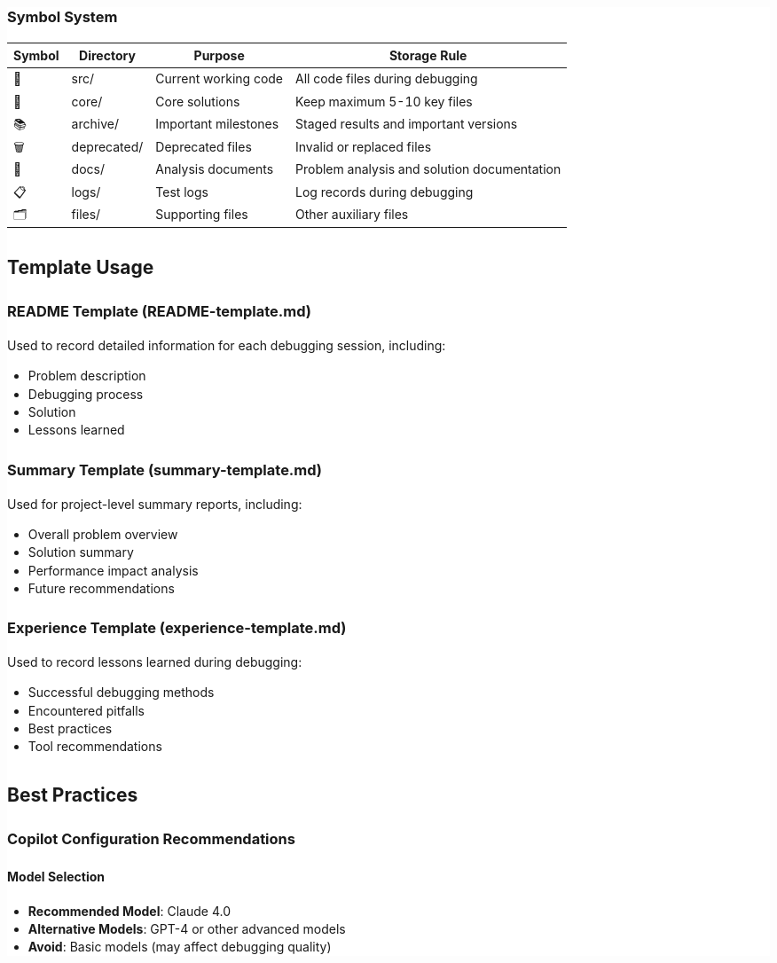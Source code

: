 ### Symbol System

| Symbol | Directory | Purpose | Storage Rule |
|--------|-----------|---------|--------------|
| 🐍 | src/ | Current working code | All code files during debugging |
| 🔴 | core/ | Core solutions | Keep maximum 5-10 key files |
| 📚 | archive/ | Important milestones | Staged results and important versions |
| 🗑️ | deprecated/ | Deprecated files | Invalid or replaced files |
| 📝 | docs/ | Analysis documents | Problem analysis and solution documentation |
| 📋 | logs/ | Test logs | Log records during debugging |
| 🗂️ | files/ | Supporting files | Other auxiliary files |

## Template Usage

### README Template (README-template.md)
Used to record detailed information for each debugging session, including:
- Problem description
- Debugging process
- Solution
- Lessons learned

### Summary Template (summary-template.md)
Used for project-level summary reports, including:
- Overall problem overview
- Solution summary
- Performance impact analysis
- Future recommendations

### Experience Template (experience-template.md)
Used to record lessons learned during debugging:
- Successful debugging methods
- Encountered pitfalls
- Best practices
- Tool recommendations

## Best Practices

### Copilot Configuration Recommendations

#### Model Selection
- **Recommended Model**: Claude 4.0
- **Alternative Models**: GPT-4 or other advanced models
- **Avoid**: Basic models (may affect debugging quality)
